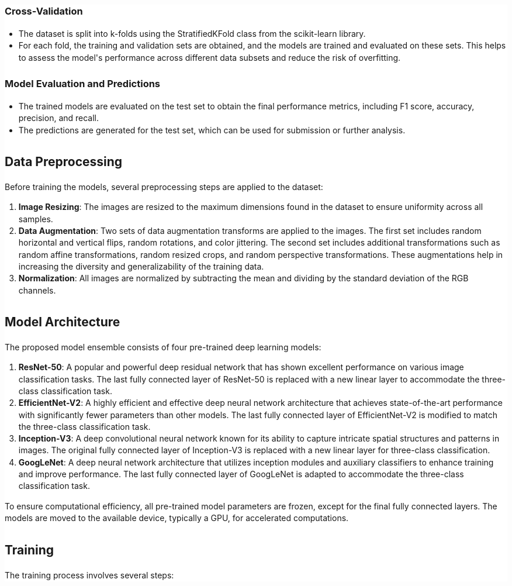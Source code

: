 ### Cross-Validation
- The dataset is split into k-folds using the StratifiedKFold class from the scikit-learn library.
- For each fold, the training and validation sets are obtained, and the models are trained and evaluated on these sets. This helps to assess the model's performance across different data subsets and reduce the risk of overfitting.

### Model Evaluation and Predictions
- The trained models are evaluated on the test set to obtain the final performance metrics, including F1 score, accuracy, precision, and recall.
- The predictions are generated for the test set, which can be used for submission or further analysis.



## Data Preprocessing

Before training the models, several preprocessing steps are applied to the dataset:

1. **Image Resizing**: The images are resized to the maximum dimensions found in the dataset to ensure uniformity across all samples.
2. **Data Augmentation**: Two sets of data augmentation transforms are applied to the images. The first set includes random horizontal and vertical flips, random rotations, and color jittering. The second set includes additional transformations such as random affine transformations, random resized crops, and random perspective transformations. These augmentations help in increasing the diversity and generalizability of the training data.
3. **Normalization**: All images are normalized by subtracting the mean and dividing by the standard deviation of the RGB channels.

## Model Architecture

The proposed model ensemble consists of four pre-trained deep learning models:

1. **ResNet-50**: A popular and powerful deep residual network that has shown excellent performance on various image classification tasks. The last fully connected layer of ResNet-50 is replaced with a new linear layer to accommodate the three-class classification task.
2. **EfficientNet-V2**: A highly efficient and effective deep neural network architecture that achieves state-of-the-art performance with significantly fewer parameters than other models. The last fully connected layer of EfficientNet-V2 is modified to match the three-class classification task.
3. **Inception-V3**: A deep convolutional neural network known for its ability to capture intricate spatial structures and patterns in images. The original fully connected layer of Inception-V3 is replaced with a new linear layer for three-class classification.
4. **GoogLeNet**: A deep neural network architecture that utilizes inception modules and auxiliary classifiers to enhance training and improve performance. The last fully connected layer of GoogLeNet is adapted to accommodate the three-class classification task.

To ensure computational efficiency, all pre-trained model parameters are frozen, except for the final fully connected layers. The models are moved to the available device, typically a GPU, for accelerated computations.

## Training

The training process involves several steps:
